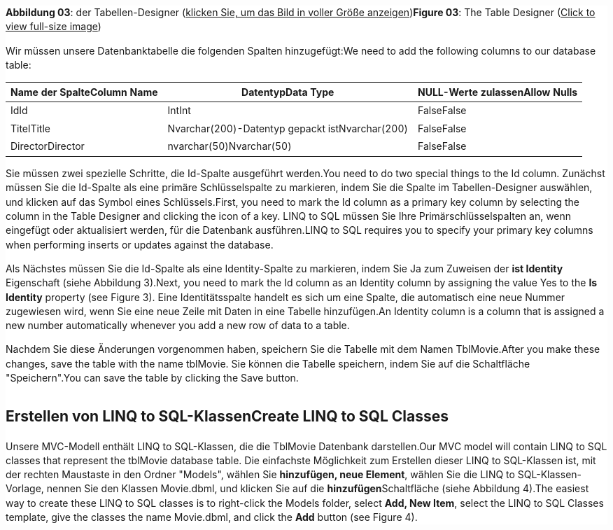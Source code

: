 <span data-ttu-id="2f7e3-142">**Abbildung 03**: der Tabellen-Designer ([klicken Sie, um das Bild in voller Größe anzeigen](creating-model-classes-with-linq-to-sql-vb/_static/image9.png))</span><span class="sxs-lookup"><span data-stu-id="2f7e3-142">**Figure 03**: The Table Designer ([Click to view full-size image](creating-model-classes-with-linq-to-sql-vb/_static/image9.png))</span></span>


<span data-ttu-id="2f7e3-143">Wir müssen unsere Datenbanktabelle die folgenden Spalten hinzugefügt:</span><span class="sxs-lookup"><span data-stu-id="2f7e3-143">We need to add the following columns to our database table:</span></span>

| <span data-ttu-id="2f7e3-144">**Name der Spalte**</span><span class="sxs-lookup"><span data-stu-id="2f7e3-144">**Column Name**</span></span> | <span data-ttu-id="2f7e3-145">**Datentyp**</span><span class="sxs-lookup"><span data-stu-id="2f7e3-145">**Data Type**</span></span> | <span data-ttu-id="2f7e3-146">**NULL-Werte zulassen**</span><span class="sxs-lookup"><span data-stu-id="2f7e3-146">**Allow Nulls**</span></span> |
| --- | --- | --- |
| <span data-ttu-id="2f7e3-147">Id</span><span class="sxs-lookup"><span data-stu-id="2f7e3-147">Id</span></span> | <span data-ttu-id="2f7e3-148">Int</span><span class="sxs-lookup"><span data-stu-id="2f7e3-148">Int</span></span> | <span data-ttu-id="2f7e3-149">False</span><span class="sxs-lookup"><span data-stu-id="2f7e3-149">False</span></span> |
| <span data-ttu-id="2f7e3-150">Titel</span><span class="sxs-lookup"><span data-stu-id="2f7e3-150">Title</span></span> | <span data-ttu-id="2f7e3-151">Nvarchar(200)-Datentyp gepackt ist</span><span class="sxs-lookup"><span data-stu-id="2f7e3-151">Nvarchar(200)</span></span> | <span data-ttu-id="2f7e3-152">False</span><span class="sxs-lookup"><span data-stu-id="2f7e3-152">False</span></span> |
| <span data-ttu-id="2f7e3-153">Director</span><span class="sxs-lookup"><span data-stu-id="2f7e3-153">Director</span></span> | <span data-ttu-id="2f7e3-154">nvarchar(50)</span><span class="sxs-lookup"><span data-stu-id="2f7e3-154">Nvarchar(50)</span></span> | <span data-ttu-id="2f7e3-155">False</span><span class="sxs-lookup"><span data-stu-id="2f7e3-155">False</span></span> |

<span data-ttu-id="2f7e3-156">Sie müssen zwei spezielle Schritte, die Id-Spalte ausgeführt werden.</span><span class="sxs-lookup"><span data-stu-id="2f7e3-156">You need to do two special things to the Id column.</span></span> <span data-ttu-id="2f7e3-157">Zunächst müssen Sie die Id-Spalte als eine primäre Schlüsselspalte zu markieren, indem Sie die Spalte im Tabellen-Designer auswählen, und klicken auf das Symbol eines Schlüssels.</span><span class="sxs-lookup"><span data-stu-id="2f7e3-157">First, you need to mark the Id column as a primary key column by selecting the column in the Table Designer and clicking the icon of a key.</span></span> <span data-ttu-id="2f7e3-158">LINQ to SQL müssen Sie Ihre Primärschlüsselspalten an, wenn eingefügt oder aktualisiert werden, für die Datenbank ausführen.</span><span class="sxs-lookup"><span data-stu-id="2f7e3-158">LINQ to SQL requires you to specify your primary key columns when performing inserts or updates against the database.</span></span>

<span data-ttu-id="2f7e3-159">Als Nächstes müssen Sie die Id-Spalte als eine Identity-Spalte zu markieren, indem Sie Ja zum Zuweisen der **ist Identity** Eigenschaft (siehe Abbildung 3).</span><span class="sxs-lookup"><span data-stu-id="2f7e3-159">Next, you need to mark the Id column as an Identity column by assigning the value Yes to the **Is Identity** property (see Figure 3).</span></span> <span data-ttu-id="2f7e3-160">Eine Identitätsspalte handelt es sich um eine Spalte, die automatisch eine neue Nummer zugewiesen wird, wenn Sie eine neue Zeile mit Daten in eine Tabelle hinzufügen.</span><span class="sxs-lookup"><span data-stu-id="2f7e3-160">An Identity column is a column that is assigned a new number automatically whenever you add a new row of data to a table.</span></span>

<span data-ttu-id="2f7e3-161">Nachdem Sie diese Änderungen vorgenommen haben, speichern Sie die Tabelle mit dem Namen TblMovie.</span><span class="sxs-lookup"><span data-stu-id="2f7e3-161">After you make these changes, save the table with the name tblMovie.</span></span> <span data-ttu-id="2f7e3-162">Sie können die Tabelle speichern, indem Sie auf die Schaltfläche "Speichern".</span><span class="sxs-lookup"><span data-stu-id="2f7e3-162">You can save the table by clicking the Save button.</span></span>

## <a name="create-linq-to-sql-classes"></a><span data-ttu-id="2f7e3-163">Erstellen von LINQ to SQL-Klassen</span><span class="sxs-lookup"><span data-stu-id="2f7e3-163">Create LINQ to SQL Classes</span></span>

<span data-ttu-id="2f7e3-164">Unsere MVC-Modell enthält LINQ to SQL-Klassen, die die TblMovie Datenbank darstellen.</span><span class="sxs-lookup"><span data-stu-id="2f7e3-164">Our MVC model will contain LINQ to SQL classes that represent the tblMovie database table.</span></span> <span data-ttu-id="2f7e3-165">Die einfachste Möglichkeit zum Erstellen dieser LINQ to SQL-Klassen ist, mit der rechten Maustaste in den Ordner "Models", wählen Sie **hinzufügen, neue Element**, wählen Sie die LINQ to SQL-Klassen-Vorlage, nennen Sie den Klassen Movie.dbml, und klicken Sie auf die **hinzufügen**Schaltfläche (siehe Abbildung 4).</span><span class="sxs-lookup"><span data-stu-id="2f7e3-165">The easiest way to create these LINQ to SQL classes is to right-click the Models folder, select **Add, New Item**, select the LINQ to SQL Classes template, give the classes the name Movie.dbml, and click the **Add** button (see Figure 4).</span></span>
